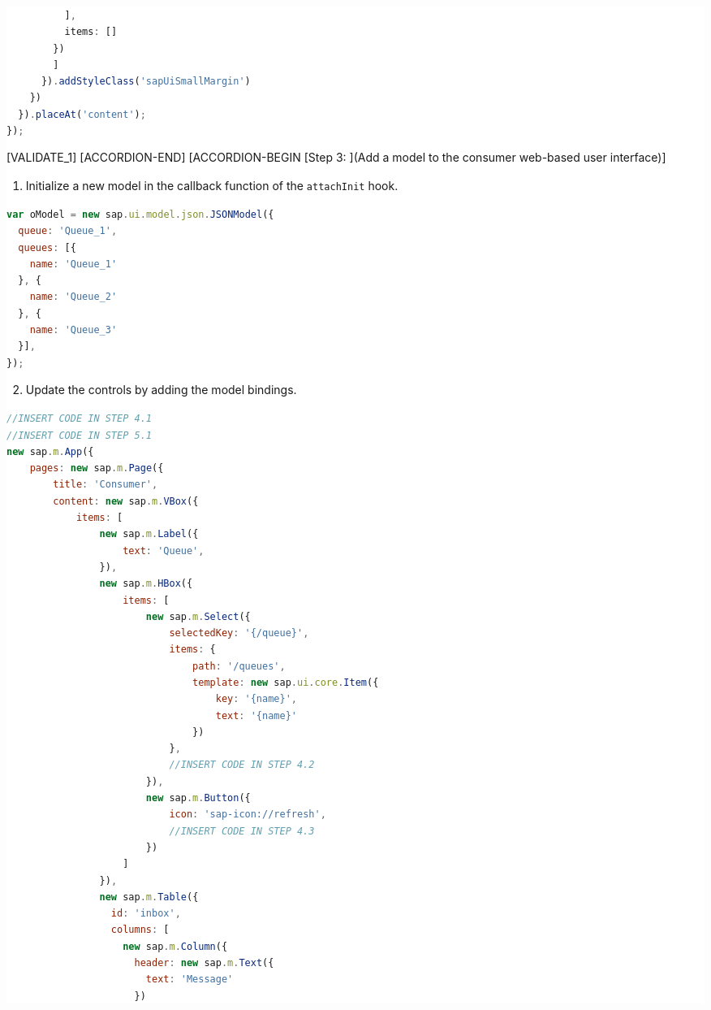 ```JavaScript
          ],
          items: []
        })
        ]
      }).addStyleClass('sapUiSmallMargin')
    })
  }).placeAt('content');
});
```
[VALIDATE_1]
[ACCORDION-END]
[ACCORDION-BEGIN [Step 3: ](Add a model to the consumer web-based user interface)]

1. Initialize a new model in the callback function of the `attachInit` hook.
```JavaScript
var oModel = new sap.ui.model.json.JSONModel({
  queue: 'Queue_1',
  queues: [{
    name: 'Queue_1'
  }, {
    name: 'Queue_2'
  }, {
    name: 'Queue_3'
  }],
});
```
2. Update the controls by adding the model bindings.
```JavaScript
//INSERT CODE IN STEP 4.1
//INSERT CODE IN STEP 5.1
new sap.m.App({
    pages: new sap.m.Page({
        title: 'Consumer',
        content: new sap.m.VBox({
            items: [
                new sap.m.Label({
                    text: 'Queue',
                }),
                new sap.m.HBox({
                    items: [
                        new sap.m.Select({
                            selectedKey: '{/queue}',
                            items: {
                                path: '/queues',
                                template: new sap.ui.core.Item({
                                    key: '{name}',
                                    text: '{name}'
                                })
                            },
                            //INSERT CODE IN STEP 4.2
                        }),
                        new sap.m.Button({
                            icon: 'sap-icon://refresh',
                            //INSERT CODE IN STEP 4.3
                        })
                    ]
                }),
                new sap.m.Table({
                  id: 'inbox',
                  columns: [
                    new sap.m.Column({
                      header: new sap.m.Text({
                        text: 'Message'
                      })
```